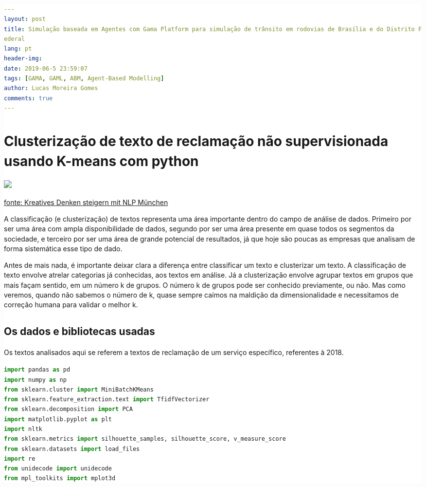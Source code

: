 ```yaml
---
layout: post
title: Simulação baseada em Agentes com Gama Platform para simulação de trânsito em rodovias de Brasília e do Distrito Federal
lang: pt
header-img:
date: 2019-06-5 23:59:07
tags: [GAMA, GAML, ABM, Agent-Based Modelling]
author: Lucas Moreira Gomes
comments: true
---
```


# Clusterização de texto de reclamação não supervisionada usando K-means com python

![](https://www.zugspitzakademie.de/wp-content/uploads/2019/02/kreatives-denken-steigern-nlp-muenchen.jpg)

[fonte: Kreatives Denken steigern mit NLP München](https://www.zugspitzakademie.de/kreatives-denken-steigern-nlp-muenchen/])

A classificação (e clusterização) de textos representa uma área importante dentro do campo de análise de dados. Primeiro por ser uma área com ampla disponibilidade de dados,
segundo por ser uma área presente em quase todos os segmentos da sociedade, e terceiro por ser uma área de grande potencial de resultados, já que hoje são poucas as empresas que
analisam de forma sistemática esse tipo de dado.

Antes de mais nada, é importante deixar clara a diferença entre classificar um texto e clusterizar um texto.
A classificação de texto envolve atrelar categorias já conhecidas, aos textos em análise. Já a clusterização envolve agrupar textos em grupos que mais façam sentido, em um número k de grupos.
O número k de grupos pode ser conhecido previamente, ou não. Mas como veremos, quando não sabemos o número de k, quase sempre caímos na maldição da dimensionalidade e necessitamos de correção humana para validar o melhor k.

## Os dados e bibliotecas usadas



Os textos analisados aqui se referem a textos de reclamação de um serviço específico, referentes à 2018.

~~~py
import pandas as pd
import numpy as np
from sklearn.cluster import MiniBatchKMeans
from sklearn.feature_extraction.text import TfidfVectorizer
from sklearn.decomposition import PCA
import matplotlib.pyplot as plt
import nltk
from sklearn.metrics import silhouette_samples, silhouette_score, v_measure_score
from sklearn.datasets import load_files
import re
from unidecode import unidecode
from mpl_toolkits import mplot3d
~~~

